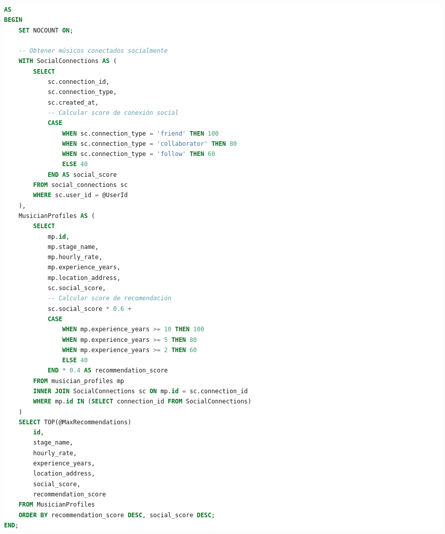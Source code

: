 ```sql
AS
BEGIN
    SET NOCOUNT ON;
    
    -- Obtener músicos conectados socialmente
    WITH SocialConnections AS (
        SELECT 
            sc.connection_id,
            sc.connection_type,
            sc.created_at,
            -- Calcular score de conexión social
            CASE 
                WHEN sc.connection_type = 'friend' THEN 100
                WHEN sc.connection_type = 'collaborator' THEN 80
                WHEN sc.connection_type = 'follow' THEN 60
                ELSE 40
            END AS social_score
        FROM social_connections sc
        WHERE sc.user_id = @UserId
    ),
    MusicianProfiles AS (
        SELECT 
            mp.id,
            mp.stage_name,
            mp.hourly_rate,
            mp.experience_years,
            mp.location_address,
            sc.social_score,
            -- Calcular score de recomendación
            sc.social_score * 0.6 + 
            CASE 
                WHEN mp.experience_years >= 10 THEN 100
                WHEN mp.experience_years >= 5 THEN 80
                WHEN mp.experience_years >= 2 THEN 60
                ELSE 40
            END * 0.4 AS recommendation_score
        FROM musician_profiles mp
        INNER JOIN SocialConnections sc ON mp.id = sc.connection_id
        WHERE mp.id IN (SELECT connection_id FROM SocialConnections)
    )
    SELECT TOP(@MaxRecommendations)
        id,
        stage_name,
        hourly_rate,
        experience_years,
        location_address,
        social_score,
        recommendation_score
    FROM MusicianProfiles
    ORDER BY recommendation_score DESC, social_score DESC;
END;
```
